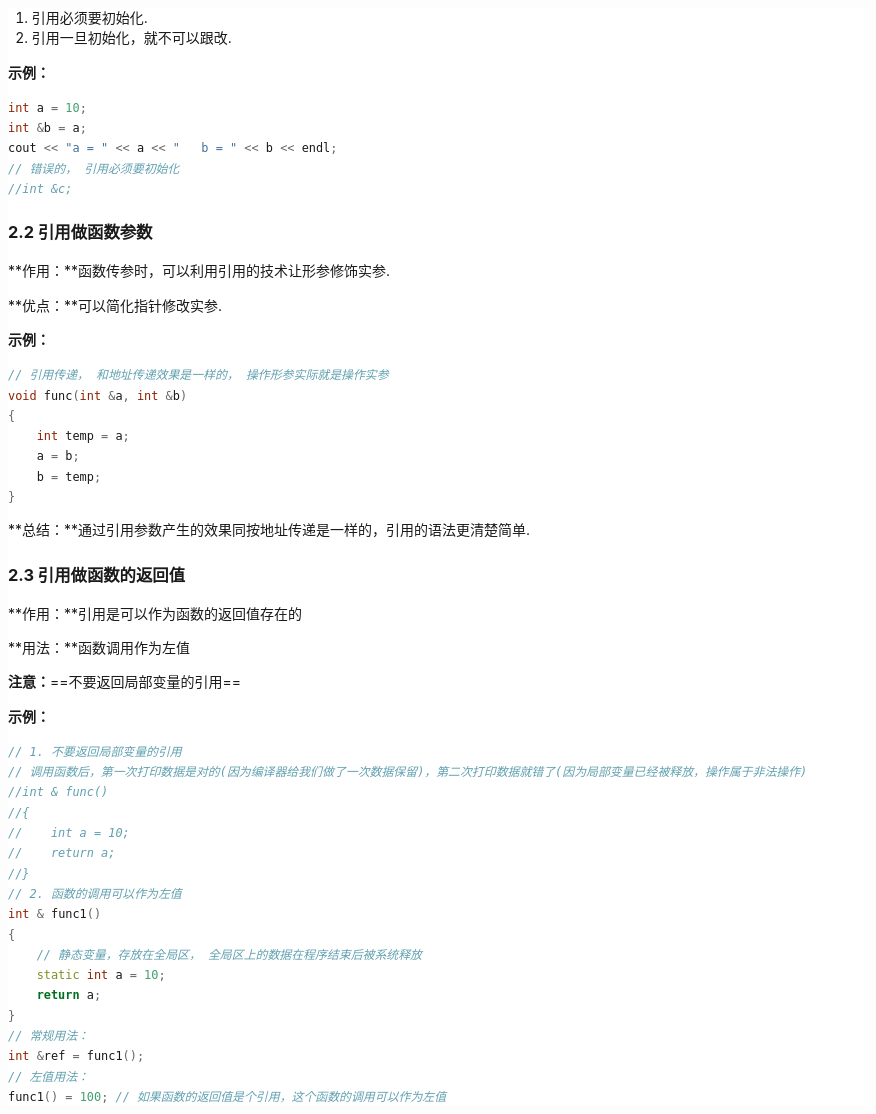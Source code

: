 1. 引用必须要初始化.
2. 引用一旦初始化，就不可以跟改.

**示例：**

```C++
int a = 10;
int &b = a;
cout << "a = " << a << "   b = " << b << endl;
// 错误的， 引用必须要初始化
//int &c;
```

### **2.2 引用做函数参数**

**作用：**函数传参时，可以利用引用的技术让形参修饰实参.

**优点：**可以简化指针修改实参.

**示例：**

```C++
// 引用传递， 和地址传递效果是一样的， 操作形参实际就是操作实参
void func(int &a, int &b)
{
    int temp = a;
    a = b;
    b = temp;
}
```

**总结：**通过引用参数产生的效果同按地址传递是一样的，引用的语法更清楚简单.

### **2.3 引用做函数的返回值**

**作用：**引用是可以作为函数的返回值存在的

**用法：**函数调用作为左值

**注意：**==不要返回局部变量的引用==

**示例：**

```C++
// 1. 不要返回局部变量的引用
// 调用函数后，第一次打印数据是对的(因为编译器给我们做了一次数据保留)，第二次打印数据就错了(因为局部变量已经被释放，操作属于非法操作)
//int & func()
//{
//    int a = 10;
//    return a;
//}
// 2. 函数的调用可以作为左值
int & func1()
{
    // 静态变量，存放在全局区， 全局区上的数据在程序结束后被系统释放
    static int a = 10;
    return a;
}
// 常规用法：
int &ref = func1();
// 左值用法：
func1() = 100; // 如果函数的返回值是个引用，这个函数的调用可以作为左值
```
